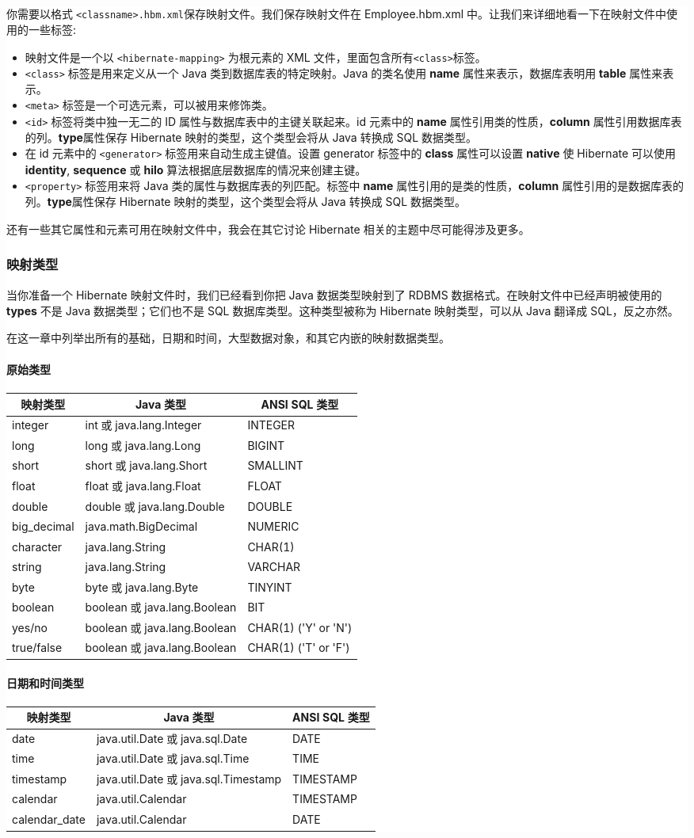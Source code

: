 你需要以格式 `<classname>.hbm.xml`保存映射文件。我们保存映射文件在 Employee.hbm.xml 中。让我们来详细地看一下在映射文件中使用的一些标签:

- 映射文件是一个以 `<hibernate-mapping>` 为根元素的 XML 文件，里面包含所有`<class>`标签。
- `<class>` 标签是用来定义从一个 Java 类到数据库表的特定映射。Java 的类名使用 **name** 属性来表示，数据库表明用 **table** 属性来表示。
- `<meta>` 标签是一个可选元素，可以被用来修饰类。
- `<id>` 标签将类中独一无二的 ID 属性与数据库表中的主键关联起来。id 元素中的 **name** 属性引用类的性质，**column** 属性引用数据库表的列。**type**属性保存 Hibernate 映射的类型，这个类型会将从 Java 转换成 SQL 数据类型。
- 在 id 元素中的 `<generator>` 标签用来自动生成主键值。设置 generator 标签中的 **class** 属性可以设置 **native** 使 Hibernate 可以使用 **identity**, **sequence** 或 **hilo** 算法根据底层数据库的情况来创建主键。
- `<property>` 标签用来将 Java 类的属性与数据库表的列匹配。标签中 **name** 属性引用的是类的性质，**column** 属性引用的是数据库表的列。**type**属性保存 Hibernate 映射的类型，这个类型会将从 Java 转换成 SQL 数据类型。

还有一些其它属性和元素可用在映射文件中，我会在其它讨论 Hibernate 相关的主题中尽可能得涉及更多。





### 映射类型

当你准备一个 Hibernate 映射文件时，我们已经看到你把 Java 数据类型映射到了 RDBMS 数据格式。在映射文件中已经声明被使用的 **types** 不是 Java 数据类型；它们也不是 SQL 数据库类型。这种类型被称为 Hibernate 映射类型，可以从 Java 翻译成 SQL，反之亦然。

在这一章中列举出所有的基础，日期和时间，大型数据对象，和其它内嵌的映射数据类型。

#### 原始类型

| 映射类型    | Java 类型                    | ANSI SQL 类型        |
| ----------- | ---------------------------- | -------------------- |
| integer     | int 或 java.lang.Integer     | INTEGER              |
| long        | long 或 java.lang.Long       | BIGINT               |
| short       | short 或 java.lang.Short     | SMALLINT             |
| float       | float 或 java.lang.Float     | FLOAT                |
| double      | double 或 java.lang.Double   | DOUBLE               |
| big_decimal | java.math.BigDecimal         | NUMERIC              |
| character   | java.lang.String             | CHAR(1)              |
| string      | java.lang.String             | VARCHAR              |
| byte        | byte 或 java.lang.Byte       | TINYINT              |
| boolean     | boolean 或 java.lang.Boolean | BIT                  |
| yes/no      | boolean 或 java.lang.Boolean | CHAR(1) ('Y' or 'N') |
| true/false  | boolean 或 java.lang.Boolean | CHAR(1) ('T' or 'F') |

#### 日期和时间类型

| 映射类型      | Java 类型                            | ANSI SQL 类型 |
| ------------- | ------------------------------------ | ------------- |
| date          | java.util.Date 或 java.sql.Date      | DATE          |
| time          | java.util.Date 或 java.sql.Time      | TIME          |
| timestamp     | java.util.Date 或 java.sql.Timestamp | TIMESTAMP     |
| calendar      | java.util.Calendar                   | TIMESTAMP     |
| calendar_date | java.util.Calendar                   | DATE          |
